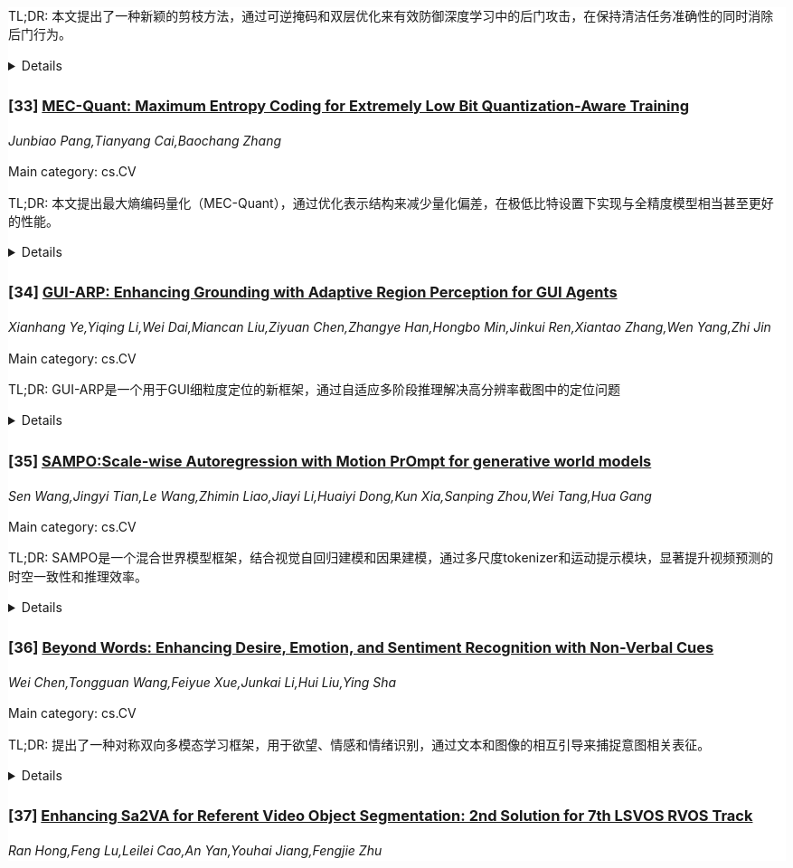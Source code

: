 TL;DR: 本文提出了一种新颖的剪枝方法，通过可逆掩码和双层优化来有效防御深度学习中的后门攻击，在保持清洁任务准确性的同时消除后门行为。


<details><summary>Details</summary></details>


### [33] [MEC-Quant: Maximum Entropy Coding for Extremely Low Bit Quantization-Aware Training](https://arxiv.org/abs/2509.15514)
*Junbiao Pang,Tianyang Cai,Baochang Zhang*

Main category: cs.CV

TL;DR: 本文提出最大熵编码量化（MEC-Quant），通过优化表示结构来减少量化偏差，在极低比特设置下实现与全精度模型相当甚至更好的性能。


<details><summary>Details</summary></details>


### [34] [GUI-ARP: Enhancing Grounding with Adaptive Region Perception for GUI Agents](https://arxiv.org/abs/2509.15532)
*Xianhang Ye,Yiqing Li,Wei Dai,Miancan Liu,Ziyuan Chen,Zhangye Han,Hongbo Min,Jinkui Ren,Xiantao Zhang,Wen Yang,Zhi Jin*

Main category: cs.CV

TL;DR: GUI-ARP是一个用于GUI细粒度定位的新框架，通过自适应多阶段推理解决高分辨率截图中的定位问题


<details><summary>Details</summary></details>


### [35] [SAMPO:Scale-wise Autoregression with Motion PrOmpt for generative world models](https://arxiv.org/abs/2509.15536)
*Sen Wang,Jingyi Tian,Le Wang,Zhimin Liao,Jiayi Li,Huaiyi Dong,Kun Xia,Sanping Zhou,Wei Tang,Hua Gang*

Main category: cs.CV

TL;DR: SAMPO是一个混合世界模型框架，结合视觉自回归建模和因果建模，通过多尺度tokenizer和运动提示模块，显著提升视频预测的时空一致性和推理效率。


<details><summary>Details</summary></details>


### [36] [Beyond Words: Enhancing Desire, Emotion, and Sentiment Recognition with Non-Verbal Cues](https://arxiv.org/abs/2509.15540)
*Wei Chen,Tongguan Wang,Feiyue Xue,Junkai Li,Hui Liu,Ying Sha*

Main category: cs.CV

TL;DR: 提出了一种对称双向多模态学习框架，用于欲望、情感和情绪识别，通过文本和图像的相互引导来捕捉意图相关表征。


<details><summary>Details</summary></details>


### [37] [Enhancing Sa2VA for Referent Video Object Segmentation: 2nd Solution for 7th LSVOS RVOS Track](https://arxiv.org/abs/2509.15546)
*Ran Hong,Feng Lu,Leilei Cao,An Yan,Youhai Jiang,Fengjie Zhu*
